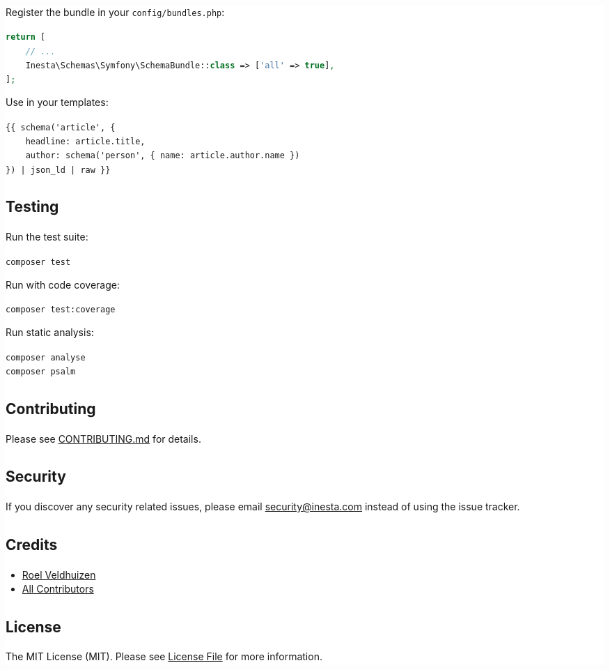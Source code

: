 Register the bundle in your `config/bundles.php`:

```php
return [
    // ...
    Inesta\Schemas\Symfony\SchemaBundle::class => ['all' => true],
];
```

Use in your templates:

```twig
{{ schema('article', {
    headline: article.title,
    author: schema('person', { name: article.author.name })
}) | json_ld | raw }}
```

## Testing

Run the test suite:

```bash
composer test
```

Run with code coverage:

```bash
composer test:coverage
```

Run static analysis:

```bash
composer analyse
composer psalm
```

## Contributing

Please see [CONTRIBUTING.md](CONTRIBUTING.md) for details.

## Security

If you discover any security related issues, please email security@inesta.com instead of using the issue tracker.

## Credits

- [Roel Veldhuizen](https://github.com/roelveldhuizen)
- [All Contributors](../../contributors)

## License

The MIT License (MIT). Please see [License File](LICENSE.md) for more information.